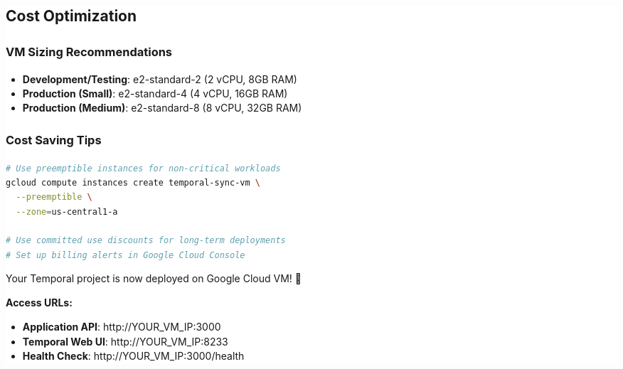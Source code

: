 ## **Cost Optimization**

### **VM Sizing Recommendations**
- **Development/Testing**: e2-standard-2 (2 vCPU, 8GB RAM)
- **Production (Small)**: e2-standard-4 (4 vCPU, 16GB RAM)
- **Production (Medium)**: e2-standard-8 (8 vCPU, 32GB RAM)

### **Cost Saving Tips**
```bash
# Use preemptible instances for non-critical workloads
gcloud compute instances create temporal-sync-vm \
  --preemptible \
  --zone=us-central1-a

# Use committed use discounts for long-term deployments
# Set up billing alerts in Google Cloud Console
```

Your Temporal project is now deployed on Google Cloud VM! 🚀

**Access URLs:**
- **Application API**: http://YOUR_VM_IP:3000
- **Temporal Web UI**: http://YOUR_VM_IP:8233
- **Health Check**: http://YOUR_VM_IP:3000/health 